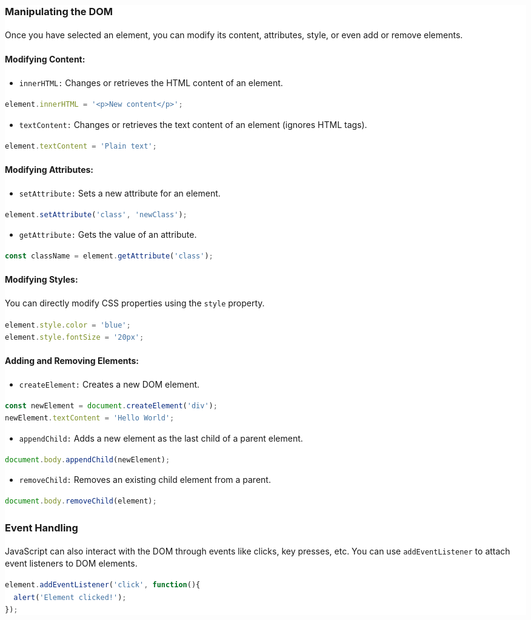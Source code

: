 ### Manipulating the DOM
Once you have selected an element, you can modify its content, attributes, style, or even add or remove elements.

#### Modifying Content:
* ```innerHTML:``` Changes or retrieves the HTML content of an element.
```js
element.innerHTML = '<p>New content</p>';
```
* ```textContent:``` Changes or retrieves the text content of an element (ignores HTML tags).
```js
element.textContent = 'Plain text';
```

#### Modifying Attributes:
* ```setAttribute:``` Sets a new attribute for an element.
```js
element.setAttribute('class', 'newClass');
```
* ```getAttribute:``` Gets the value of an attribute.
```js
const className = element.getAttribute('class');
```
#### Modifying Styles:
You can directly modify CSS properties using the ```style``` property.

```js
element.style.color = 'blue';
element.style.fontSize = '20px';
```
#### Adding and Removing Elements:
* ```createElement:``` Creates a new DOM element.
```js
const newElement = document.createElement('div');
newElement.textContent = 'Hello World';
```
* ```appendChild:``` Adds a new element as the last child of a parent element.
```js
document.body.appendChild(newElement);
```
* ```removeChild:``` Removes an existing child element from a parent.
```js
document.body.removeChild(element);
```

### Event Handling
JavaScript can also interact with the DOM through events like clicks, key presses, etc. You can use ```addEventListener``` to attach event listeners to DOM elements.

```js
element.addEventListener('click', function(){
  alert('Element clicked!');
});
```
